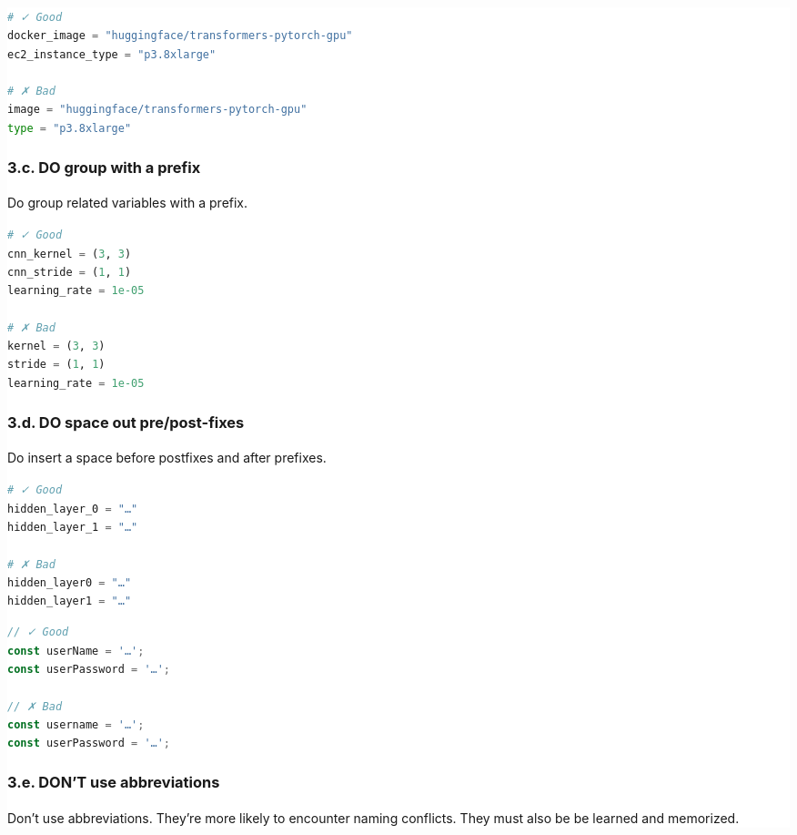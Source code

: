 ```py
# ✓ Good
docker_image = "huggingface/transformers-pytorch-gpu"
ec2_instance_type = "p3.8xlarge"

# ✗ Bad
image = "huggingface/transformers-pytorch-gpu"
type = "p3.8xlarge"
```

### 3.c. DO group with a prefix

Do group related variables with a prefix.

```py
# ✓ Good
cnn_kernel = (3, 3)
cnn_stride = (1, 1)
learning_rate = 1e-05

# ✗ Bad
kernel = (3, 3)
stride = (1, 1)
learning_rate = 1e-05
```

### 3.d. DO space out pre/post-fixes

Do insert a space before postfixes and after prefixes.

```py
# ✓ Good
hidden_layer_0 = "…"
hidden_layer_1 = "…"

# ✗ Bad
hidden_layer0 = "…"
hidden_layer1 = "…"
```

```ts
// ✓ Good
const userName = '…';
const userPassword = '…';

// ✗ Bad
const username = '…';
const userPassword = '…';
```

### 3.e. DON’T use abbreviations

Don’t use abbreviations. They’re more likely to encounter naming conflicts.
They must also be be learned and memorized.
